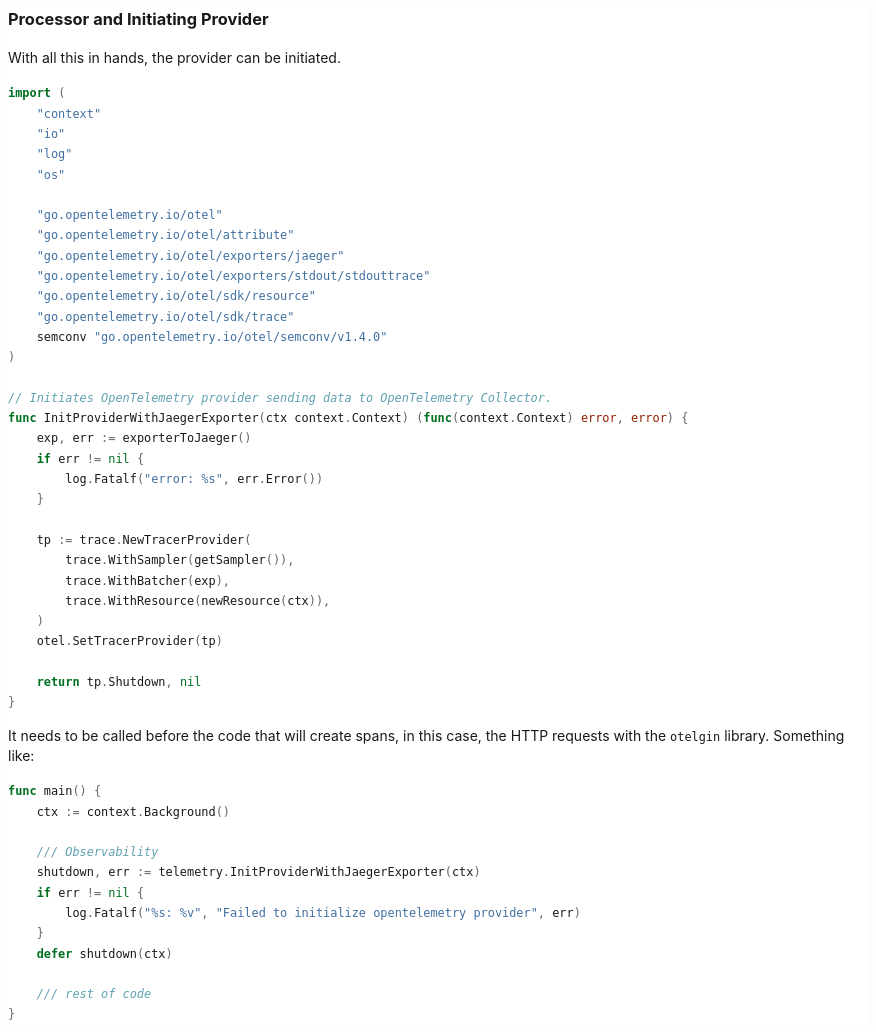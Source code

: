 ### Processor and Initiating Provider
With all this in hands, the provider can be initiated.

```go
import (
	"context"
	"io"
	"log"
	"os"

	"go.opentelemetry.io/otel"
	"go.opentelemetry.io/otel/attribute"
	"go.opentelemetry.io/otel/exporters/jaeger"
	"go.opentelemetry.io/otel/exporters/stdout/stdouttrace"
	"go.opentelemetry.io/otel/sdk/resource"
	"go.opentelemetry.io/otel/sdk/trace"
	semconv "go.opentelemetry.io/otel/semconv/v1.4.0"
)

// Initiates OpenTelemetry provider sending data to OpenTelemetry Collector.
func InitProviderWithJaegerExporter(ctx context.Context) (func(context.Context) error, error) {
	exp, err := exporterToJaeger()
	if err != nil {
		log.Fatalf("error: %s", err.Error())
	}

	tp := trace.NewTracerProvider(
		trace.WithSampler(getSampler()),
		trace.WithBatcher(exp),
		trace.WithResource(newResource(ctx)),
	)
	otel.SetTracerProvider(tp)

	return tp.Shutdown, nil
}
```

It needs to be called before the code that will create spans, in this case, the HTTP requests with the `otelgin` library. Something like:
```go
func main() {
	ctx := context.Background()

	/// Observability
	shutdown, err := telemetry.InitProviderWithJaegerExporter(ctx)
	if err != nil {
		log.Fatalf("%s: %v", "Failed to initialize opentelemetry provider", err)
	}
	defer shutdown(ctx)

	/// rest of code
}
```

